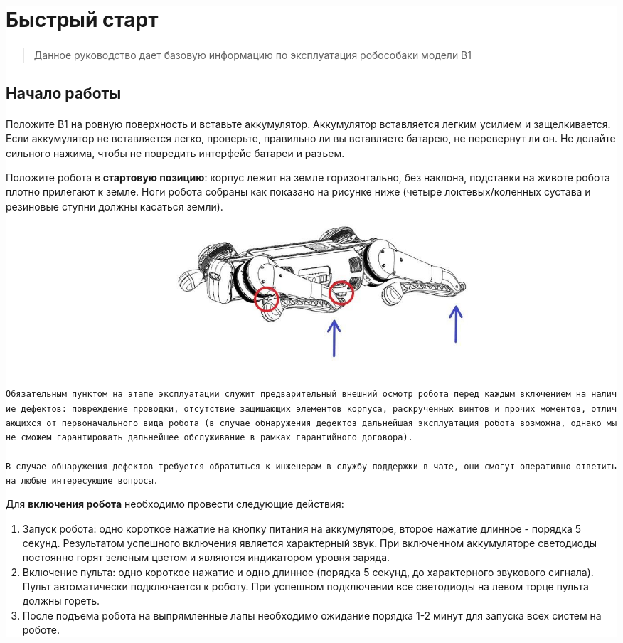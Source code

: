 # Быстрый старт

> Данное руководство дает базовую информацию по эксплуатация робособаки модели B1

## Начало работы
Положите B1 на ровную поверхность и вставьте аккумулятор. Аккумулятор вставляется легким усилием и защелкивается. Если аккумулятор не вставляется легко, проверьте, правильно ли вы вставляете батарею, не перевернут ли он. Не делайте сильного нажима, чтобы не повредить интерфейс батареи и разъем. 

Положите робота в **стартовую позицию**: корпус лежит на земле горизонтально, без наклона, подставки на животе робота плотно прилегают к земле. Ноги робота собраны как показано на рисунке ниже (четыре локтевых/коленных сустава и резиновые ступни должны касаться земли).

<center>
<img src="/assets/images/b1_start_position.jpg" width="450px"/>
</center>

```note
Обязательным пунктом на этапе эксплуатации служит предварительный внешний осмотр робота перед каждым включением на наличие дефектов: повреждение проводки, отсутствие защищающих элементов корпуса, раскрученных винтов и прочих моментов, отличающихся от первоначального вида робота (в случае обнаружения дефектов дальнейшая эксплуатация робота возможна, однако мы не сможем гарантировать дальнейшее обслуживание в рамках гарантийного договора). 

В случае обнаружения дефектов требуется обратиться к инженерам в службу поддержки в чате, они смогут оперативно ответить на любые интересующие вопросы.

```


Для **включения робота** необходимо провести следующие действия:
1. Запуск робота: одно короткое нажатие на кнопку питания на аккумуляторе, второе нажатие длинное - порядка 5 секунд. Результатом успешного включения является характерный звук. При включенном аккумуляторе светодиоды постоянно горят зеленым цветом и являются индикатором уровня заряда. 
2. Включение пульта: одно короткое нажатие и одно длинное (порядка 5 секунд, до характерного звукового сигнала). Пульт автоматически подключается к роботу. При успешном подключении все светодиоды на левом торце пульта должны гореть. 
3. После подъема робота на выпрямленные лапы необходимо ожидание порядка 1-2 минут для запуска всех систем на роботе.
